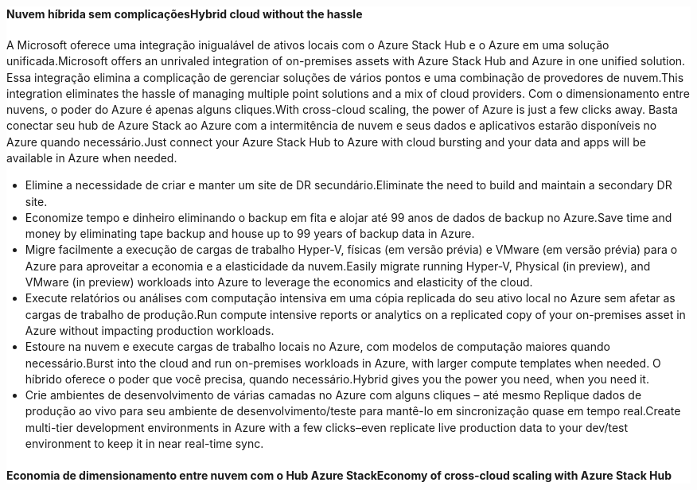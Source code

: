 #### <a name="hybrid-cloud-without-the-hassle"></a><span data-ttu-id="f94e8-175">Nuvem híbrida sem complicações</span><span class="sxs-lookup"><span data-stu-id="f94e8-175">Hybrid cloud without the hassle</span></span>

<span data-ttu-id="f94e8-176">A Microsoft oferece uma integração inigualável de ativos locais com o Azure Stack Hub e o Azure em uma solução unificada.</span><span class="sxs-lookup"><span data-stu-id="f94e8-176">Microsoft offers an unrivaled integration of on-premises assets with Azure Stack Hub and Azure in one unified solution.</span></span> <span data-ttu-id="f94e8-177">Essa integração elimina a complicação de gerenciar soluções de vários pontos e uma combinação de provedores de nuvem.</span><span class="sxs-lookup"><span data-stu-id="f94e8-177">This integration eliminates the hassle of managing multiple point solutions and a mix of cloud providers.</span></span> <span data-ttu-id="f94e8-178">Com o dimensionamento entre nuvens, o poder do Azure é apenas alguns cliques.</span><span class="sxs-lookup"><span data-stu-id="f94e8-178">With cross-cloud scaling, the power of Azure is just a few clicks away.</span></span> <span data-ttu-id="f94e8-179">Basta conectar seu hub de Azure Stack ao Azure com a intermitência de nuvem e seus dados e aplicativos estarão disponíveis no Azure quando necessário.</span><span class="sxs-lookup"><span data-stu-id="f94e8-179">Just connect your Azure Stack Hub to Azure with cloud bursting and your data and apps will be available in Azure when needed.</span></span>

- <span data-ttu-id="f94e8-180">Elimine a necessidade de criar e manter um site de DR secundário.</span><span class="sxs-lookup"><span data-stu-id="f94e8-180">Eliminate the need to build and maintain a secondary DR site.</span></span>
- <span data-ttu-id="f94e8-181">Economize tempo e dinheiro eliminando o backup em fita e alojar até 99 anos de dados de backup no Azure.</span><span class="sxs-lookup"><span data-stu-id="f94e8-181">Save time and money by eliminating tape backup and house up to 99 years of backup data in Azure.</span></span>
- <span data-ttu-id="f94e8-182">Migre facilmente a execução de cargas de trabalho Hyper-V, físicas (em versão prévia) e VMware (em versão prévia) para o Azure para aproveitar a economia e a elasticidade da nuvem.</span><span class="sxs-lookup"><span data-stu-id="f94e8-182">Easily migrate running Hyper-V, Physical (in preview), and VMware (in preview) workloads into Azure to leverage the economics and elasticity of the cloud.</span></span>
- <span data-ttu-id="f94e8-183">Execute relatórios ou análises com computação intensiva em uma cópia replicada do seu ativo local no Azure sem afetar as cargas de trabalho de produção.</span><span class="sxs-lookup"><span data-stu-id="f94e8-183">Run compute intensive reports or analytics on a replicated copy of your on-premises asset in Azure without impacting production workloads.</span></span>
- <span data-ttu-id="f94e8-184">Estoure na nuvem e execute cargas de trabalho locais no Azure, com modelos de computação maiores quando necessário.</span><span class="sxs-lookup"><span data-stu-id="f94e8-184">Burst into the cloud and run on-premises workloads in Azure, with larger compute templates when needed.</span></span> <span data-ttu-id="f94e8-185">O híbrido oferece o poder que você precisa, quando necessário.</span><span class="sxs-lookup"><span data-stu-id="f94e8-185">Hybrid gives you the power you need, when you need it.</span></span>
- <span data-ttu-id="f94e8-186">Crie ambientes de desenvolvimento de várias camadas no Azure com alguns cliques – até mesmo Replique dados de produção ao vivo para seu ambiente de desenvolvimento/teste para mantê-lo em sincronização quase em tempo real.</span><span class="sxs-lookup"><span data-stu-id="f94e8-186">Create multi-tier development environments in Azure with a few clicks–even replicate live production data to your dev/test environment to keep it in near real-time sync.</span></span>

#### <a name="economy-of-cross-cloud-scaling-with-azure-stack-hub"></a><span data-ttu-id="f94e8-187">Economia de dimensionamento entre nuvem com o Hub Azure Stack</span><span class="sxs-lookup"><span data-stu-id="f94e8-187">Economy of cross-cloud scaling with Azure Stack Hub</span></span>
